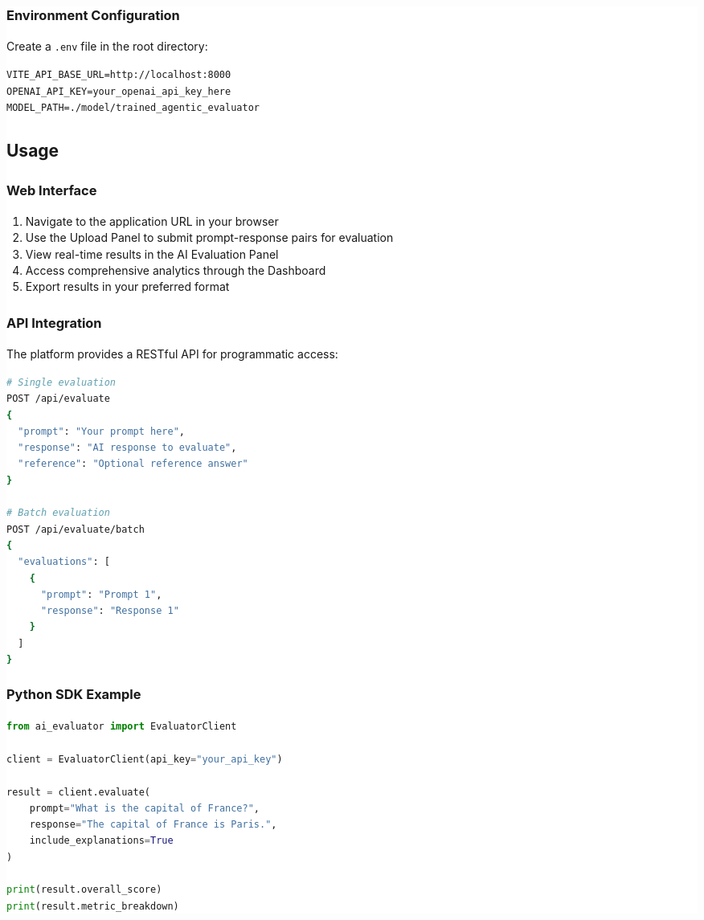 ### Environment Configuration

Create a `.env` file in the root directory:

```
VITE_API_BASE_URL=http://localhost:8000
OPENAI_API_KEY=your_openai_api_key_here
MODEL_PATH=./model/trained_agentic_evaluator
```

## Usage

### Web Interface

1. Navigate to the application URL in your browser
2. Use the Upload Panel to submit prompt-response pairs for evaluation
3. View real-time results in the AI Evaluation Panel
4. Access comprehensive analytics through the Dashboard
5. Export results in your preferred format

### API Integration

The platform provides a RESTful API for programmatic access:

```bash
# Single evaluation
POST /api/evaluate
{
  "prompt": "Your prompt here",
  "response": "AI response to evaluate",
  "reference": "Optional reference answer"
}

# Batch evaluation
POST /api/evaluate/batch
{
  "evaluations": [
    {
      "prompt": "Prompt 1",
      "response": "Response 1"
    }
  ]
}
```

### Python SDK Example

```python
from ai_evaluator import EvaluatorClient

client = EvaluatorClient(api_key="your_api_key")

result = client.evaluate(
    prompt="What is the capital of France?",
    response="The capital of France is Paris.",
    include_explanations=True
)

print(result.overall_score)
print(result.metric_breakdown)
```
